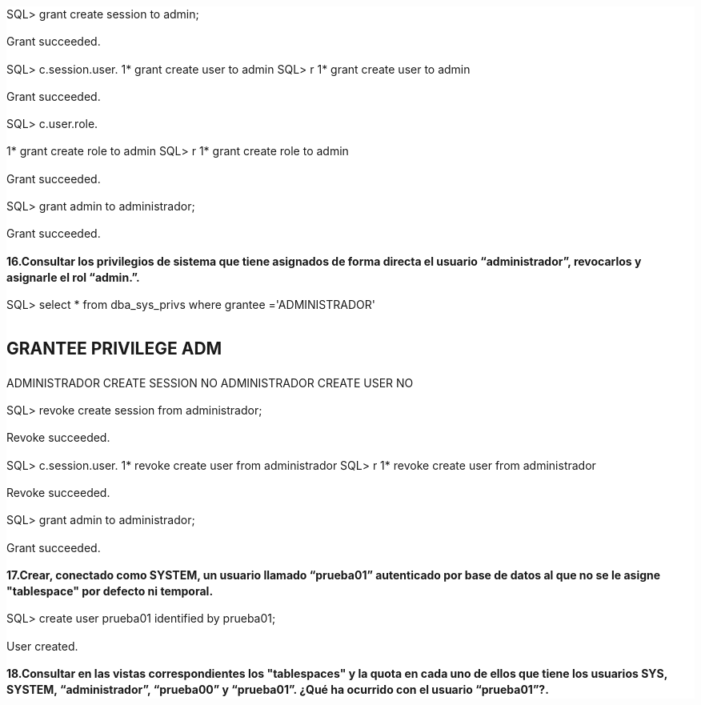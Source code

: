 SQL> grant create session to admin;

Grant succeeded.

SQL> c.session.user.
1* grant create user to admin
SQL> r
1* grant create user to admin

Grant succeeded.

SQL> c.user.role.

1* grant create role to admin
SQL> r
1* grant create role to admin

Grant succeeded.

SQL> grant admin to administrador;

Grant succeeded.

**16.Consultar los privilegios de sistema que tiene asignados de forma directa el
usuario “administrador”, revocarlos y asignarle el rol “admin.”.**

SQL> select \* from dba_sys_privs where grantee ='ADMINISTRADOR'

## GRANTEE PRIVILEGE ADM

ADMINISTRADOR CREATE SESSION NO
ADMINISTRADOR CREATE USER NO

SQL> revoke create session from administrador;

Revoke succeeded.

SQL> c.session.user.
1* revoke create user from administrador
SQL> r
1* revoke create user from administrador

Revoke succeeded.

SQL> grant admin to administrador;

Grant succeeded.

**17.Crear, conectado como SYSTEM, un usuario llamado “prueba01” autenticado
por base de datos al que no se le asigne "tablespace" por defecto ni
temporal.**

SQL> create user prueba01 identified by prueba01;

User created.

**18.Consultar en las vistas correspondientes los "tablespaces" y la quota en cada
uno de ellos que tiene los usuarios SYS, SYSTEM, “administrador”,
“prueba00” y “prueba01”. ¿Qué ha ocurrido con el usuario “prueba01”?.**
